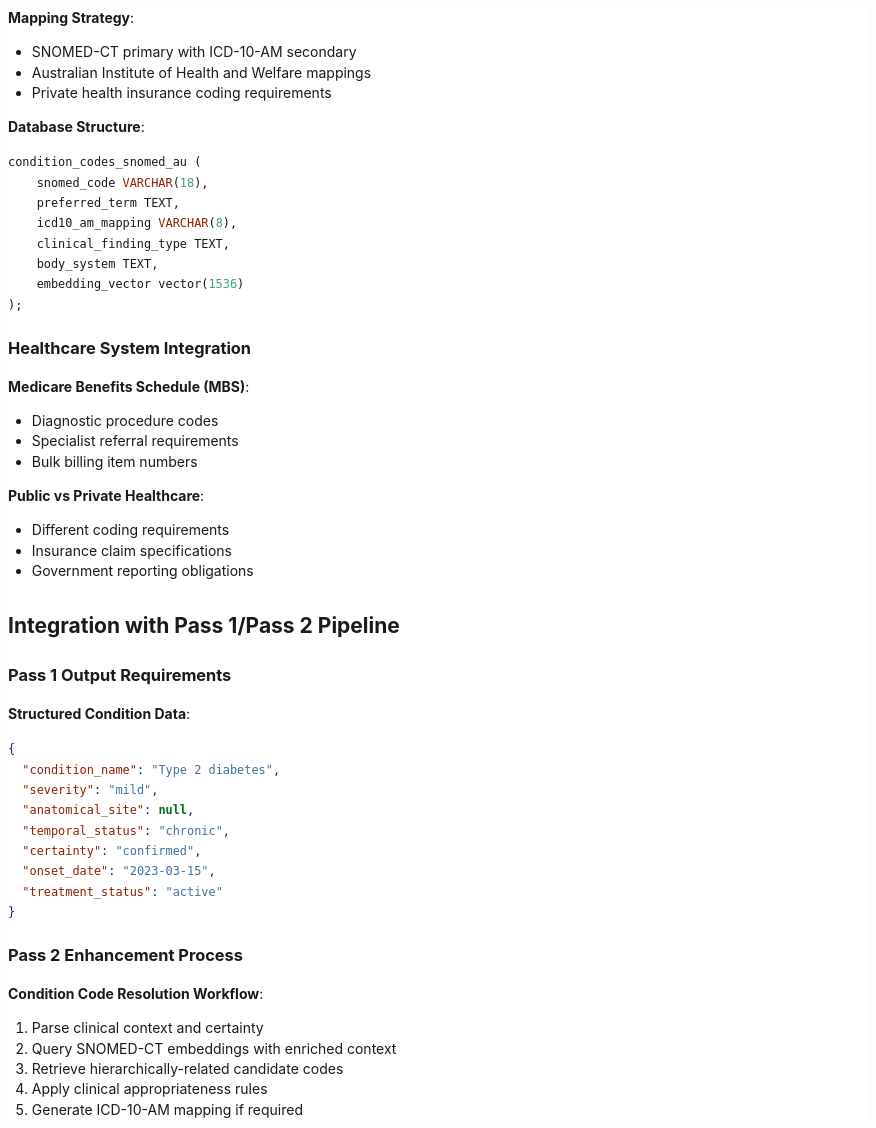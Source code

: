 **Mapping Strategy**:
- SNOMED-CT primary with ICD-10-AM secondary
- Australian Institute of Health and Welfare mappings
- Private health insurance coding requirements

**Database Structure**:
```sql
condition_codes_snomed_au (
    snomed_code VARCHAR(18),
    preferred_term TEXT,
    icd10_am_mapping VARCHAR(8),
    clinical_finding_type TEXT,
    body_system TEXT,
    embedding_vector vector(1536)
);
```

### **Healthcare System Integration**

**Medicare Benefits Schedule (MBS)**:
- Diagnostic procedure codes
- Specialist referral requirements
- Bulk billing item numbers

**Public vs Private Healthcare**:
- Different coding requirements
- Insurance claim specifications
- Government reporting obligations

## Integration with Pass 1/Pass 2 Pipeline

### **Pass 1 Output Requirements**

**Structured Condition Data**:
```json
{
  "condition_name": "Type 2 diabetes",
  "severity": "mild",
  "anatomical_site": null,
  "temporal_status": "chronic",
  "certainty": "confirmed",
  "onset_date": "2023-03-15",
  "treatment_status": "active"
}
```

### **Pass 2 Enhancement Process**

**Condition Code Resolution Workflow**:
1. Parse clinical context and certainty
2. Query SNOMED-CT embeddings with enriched context
3. Retrieve hierarchically-related candidate codes
4. Apply clinical appropriateness rules
5. Generate ICD-10-AM mapping if required
